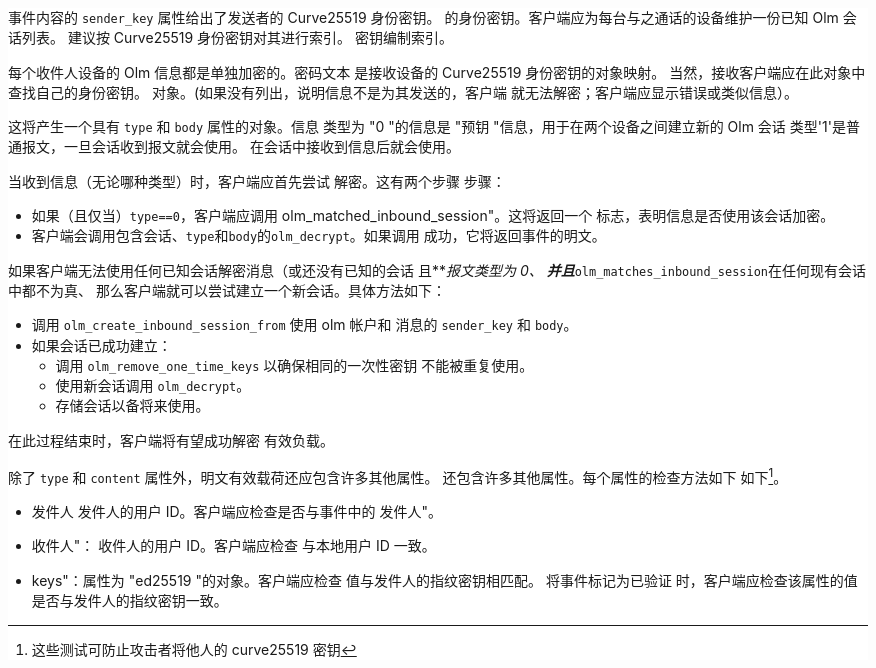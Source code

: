 事件内容的 `sender_key` 属性给出了发送者的 Curve25519 身份密钥。
的身份密钥。客户端应为每台与之通话的设备维护一份已知 Olm 会话列表。
建议按 Curve25519 身份密钥对其进行索引。
密钥编制索引。

每个收件人设备的 Olm 信息都是单独加密的。密码文本
是接收设备的 Curve25519 身份密钥的对象映射。
当然，接收客户端应在此对象中查找自己的身份密钥。
对象。(如果没有列出，说明信息不是为其发送的，客户端
就无法解密；客户端应显示错误或类似信息）。

这将产生一个具有 `type` 和 `body` 属性的对象。信息
类型为 "0 "的信息是 "预钥 "信息，用于在两个设备之间建立新的 Olm 会话
类型'1'是普通报文，一旦会话收到报文就会使用。
在会话中接收到信息后就会使用。

当收到信息（无论哪种类型）时，客户端应首先尝试
解密。这有两个步骤
步骤：

- 如果（且仅当）`type==0`，客户端应调用
  olm_matched_inbound_session"。这将返回一个
  标志，表明信息是否使用该会话加密。
- 客户端会调用包含会话、`type`和`body`的`olm_decrypt`。如果调用
  成功，它将返回事件的明文。

如果客户端无法使用任何已知会话解密消息（或还没有已知的会话
且***报文类型为 0、
**并且***`olm_matches_inbound_session`在任何现有会话中都不为真、
  那么客户端就可以尝试建立一个新会话。具体方法如下：

- 调用 `olm_create_inbound_session_from` 使用 olm 帐户和
  消息的 `sender_key` 和 `body`。
- 如果会话已成功建立：
    - 调用 `olm_remove_one_time_keys` 以确保相同的一次性密钥
      不能被重复使用。
    - 使用新会话调用 `olm_decrypt`。
    - 存储会话以备将来使用。

在此过程结束时，客户端将有望成功解密
有效负载。

除了 `type` 和 `content` 属性外，明文有效载荷还应包含许多其他属性。
还包含许多其他属性。每个属性的检查方法如下
如下[^2]。

- 发件人 发件人的用户 ID。客户端应检查是否与事件中的
  发件人"。

- 收件人"： 收件人的用户 ID。客户端应检查
  与本地用户 ID 一致。

- keys"：属性为 "ed25519 "的对象。客户端应检查
  值与发件人的指纹密钥相匹配。
  将事件标记为已验证 时，客户端应检查该属性的值是否与发件人的指纹密钥一致。


[^1]: 请注意，编辑后的事件内容为空，因此其
[^2]: 这些测试可防止攻击者将他人的 curve25519 密钥
[^3]: 这可防止恶意或被入侵的homeserver将设备的密钥替换为他人的密钥。